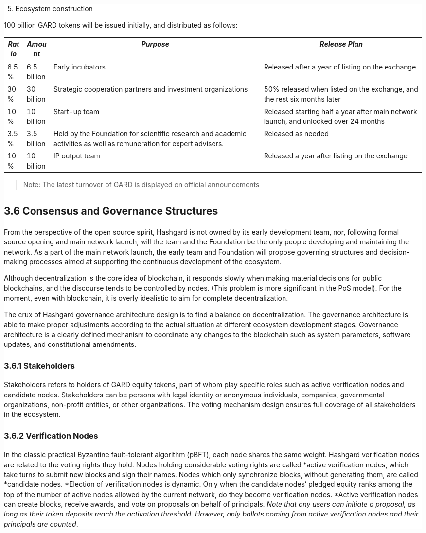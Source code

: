 5.   Ecosystem construction

100 billion GARD tokens will be issued initially, and distributed as follows:


| *Ratio* | *Amount*  | *Purpose*                                                  | *Release Plan*                                             |
| --------- | ----------- | ------------------------------------------------------------ | ------------------------------------------------------------ |
| 6.5%  | 6.5 billion | Early incubators                                             | Released after a year of listing on the exchange             |
| 30%   | 30 billion  | Strategic cooperation partners and investment organizations  | 50% released when listed on the exchange, and the rest six months later |
| 10%   | 10 billion  | Start-up team                                                | Released starting half a year after main network launch, and unlocked over   24 months |
| 3.5%  | 3.5 billion | Held by the Foundation for scientific research and academic activities   as well as remuneration for expert advisers. | Released as needed                                           |
| 10%   | 10 billion  | IP output team                                               | Released a year after listing on the exchange                |

> Note: The latest turnover of GARD is displayed on official announcements 

## 3.6 Consensus and Governance Structures

From the perspective of the open source spirit, Hashgard is not owned by its early development team, nor, following formal source opening and main network launch, will the team and the Foundation be the only people developing and maintaining the network. As a part of the main network launch, the early team and Foundation will propose governing structures and decision-making processes aimed at supporting the continuous development of the ecosystem.  

Although decentralization is the core idea of blockchain, it responds slowly when making material decisions for public blockchains, and the discourse tends to be controlled by nodes. (This problem is more significant in the PoS model). For the moment, even with blockchain, it is overly idealistic to aim for complete decentralization.     

The crux of Hashgard governance architecture design is to find a balance on decentralization. The governance architecture is able to make proper adjustments according to the actual situation at different ecosystem development stages. Governance architecture is a clearly defined mechanism to coordinate any changes to the blockchain such as system parameters, software updates, and constitutional amendments.

### 3.6.1 Stakeholders

Stakeholders refers to holders of GARD equity tokens, part of whom play specific roles such as active verification nodes and candidate nodes. Stakeholders can be persons with legal identity or anonymous individuals, companies, governmental organizations, non-profit entities, or other organizations. The voting mechanism design ensures full coverage of all stakeholders in the ecosystem.  

### 3.6.2 Verification Nodes

In the classic practical Byzantine fault-tolerant algorithm (pBFT), each node shares the same weight. Hashgard verification nodes are related to the voting rights they hold. Nodes holding considerable voting rights are called *active verification nodes, which take turns to submit new blocks and sign their names. Nodes which only synchronize blocks, without generating them, are called *candidate nodes. *Election of verification nodes is dynamic. Only when the candidate nodes’ pledged equity ranks among the top of the number of active nodes allowed by the current network, do they become verification nodes. *Active verification nodes can create blocks, receive awards, and vote on proposals on behalf of principals. *Note that any users can initiate a proposal, as long as their token deposits reach the activation threshold. However, only ballots coming from active verification nodes and their principals are counted*.  
